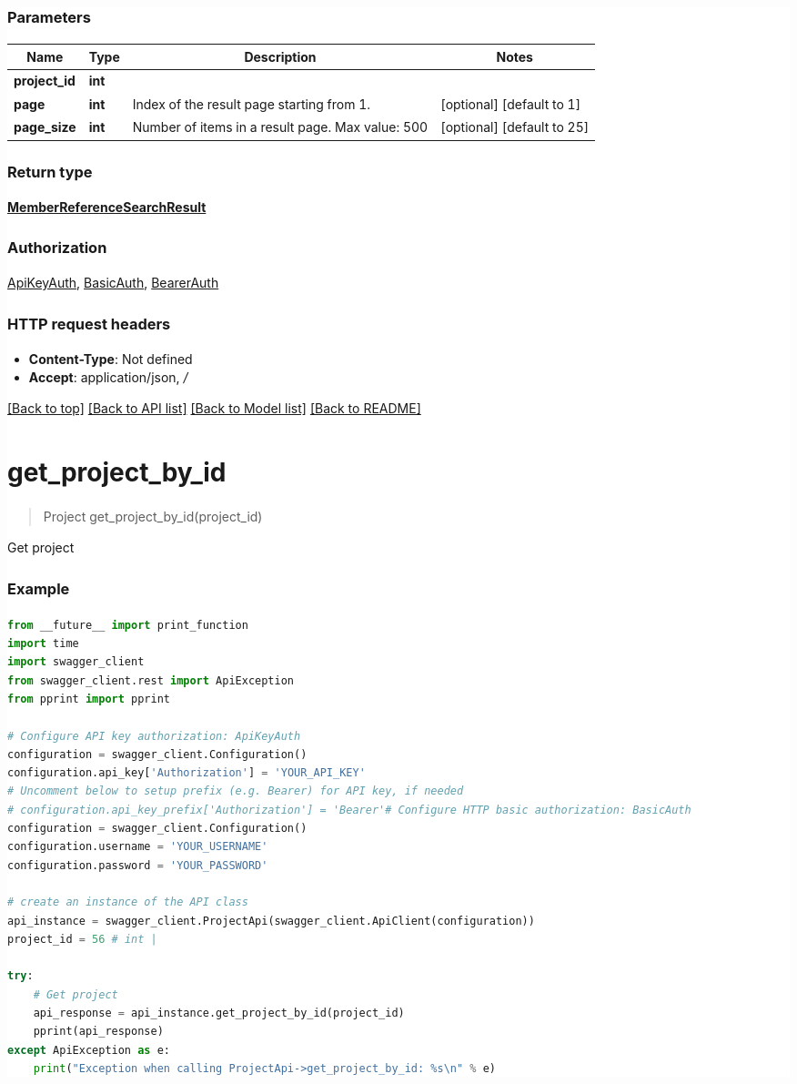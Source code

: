 ### Parameters

Name | Type | Description  | Notes
------------- | ------------- | ------------- | -------------
 **project_id** | **int**|  | 
 **page** | **int**| Index of the result page starting from 1. | [optional] [default to 1]
 **page_size** | **int**| Number of items in a result page. Max value: 500 | [optional] [default to 25]

### Return type

[**MemberReferenceSearchResult**](MemberReferenceSearchResult.md)

### Authorization

[ApiKeyAuth](../README.md#ApiKeyAuth), [BasicAuth](../README.md#BasicAuth), [BearerAuth](../README.md#BearerAuth)

### HTTP request headers

 - **Content-Type**: Not defined
 - **Accept**: application/json, */*

[[Back to top]](#) [[Back to API list]](../README.md#documentation-for-api-endpoints) [[Back to Model list]](../README.md#documentation-for-models) [[Back to README]](../README.md)

# **get_project_by_id**
> Project get_project_by_id(project_id)

Get project

### Example
```python
from __future__ import print_function
import time
import swagger_client
from swagger_client.rest import ApiException
from pprint import pprint

# Configure API key authorization: ApiKeyAuth
configuration = swagger_client.Configuration()
configuration.api_key['Authorization'] = 'YOUR_API_KEY'
# Uncomment below to setup prefix (e.g. Bearer) for API key, if needed
# configuration.api_key_prefix['Authorization'] = 'Bearer'# Configure HTTP basic authorization: BasicAuth
configuration = swagger_client.Configuration()
configuration.username = 'YOUR_USERNAME'
configuration.password = 'YOUR_PASSWORD'

# create an instance of the API class
api_instance = swagger_client.ProjectApi(swagger_client.ApiClient(configuration))
project_id = 56 # int | 

try:
    # Get project
    api_response = api_instance.get_project_by_id(project_id)
    pprint(api_response)
except ApiException as e:
    print("Exception when calling ProjectApi->get_project_by_id: %s\n" % e)
```
